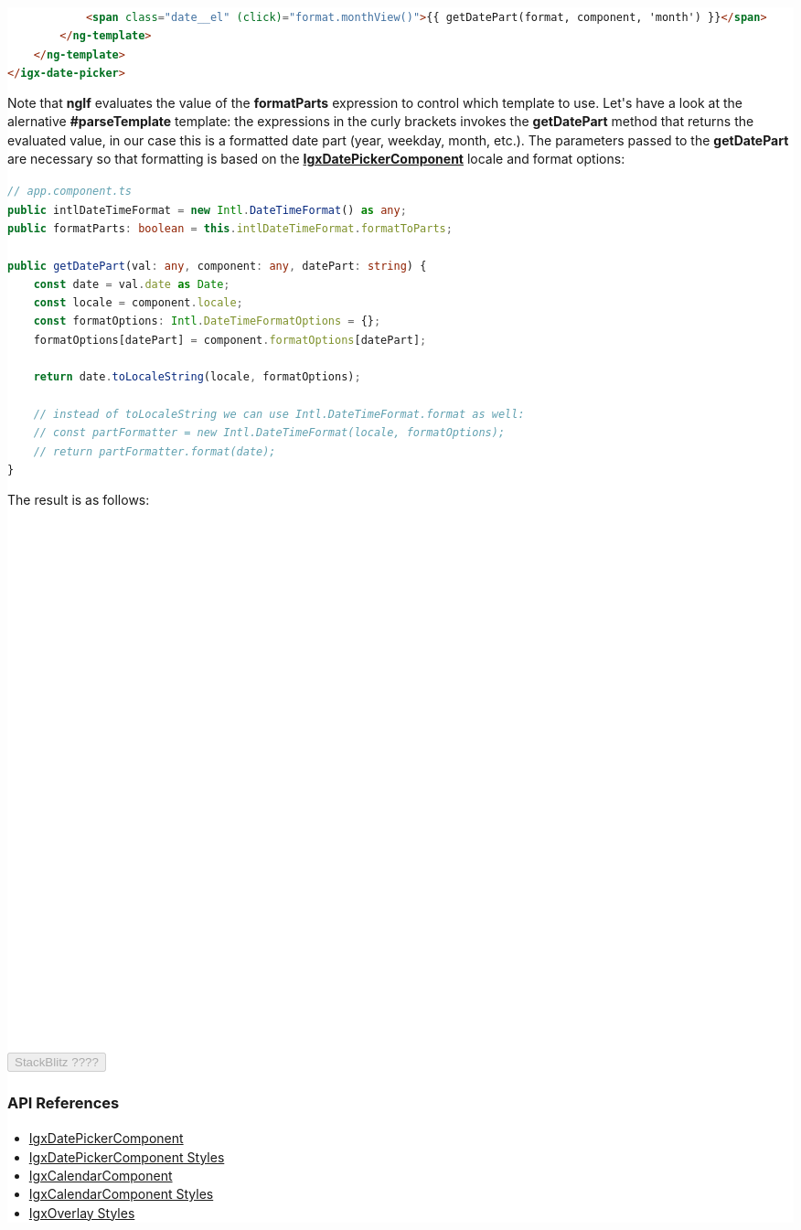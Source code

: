 ```html
            <span class="date__el" (click)="format.monthView()">{{ getDatePart(format, component, 'month') }}</span>
        </ng-template>
    </ng-template>
</igx-date-picker>
```
Note that **ngIf** evaluates the value of the **formatParts** expression to control which template to use. Let's have a look at the alernative **#parseTemplate** template: the expressions in the curly brackets invokes the **getDatePart** method that returns the evaluated value, in our case this is a formatted date part (year, weekday, month, etc.). The parameters passed to the **getDatePart** are necessary so that formatting is based on the [**IgxDatePickerComponent**]({environment:angularApiUrl}/classes/igxdatepickercomponent.html) locale and format options:

```typescript
// app.component.ts
public intlDateTimeFormat = new Intl.DateTimeFormat() as any;
public formatParts: boolean = this.intlDateTimeFormat.formatToParts;

public getDatePart(val: any, component: any, datePart: string) {
    const date = val.date as Date;
    const locale = component.locale;
    const formatOptions: Intl.DateTimeFormatOptions = {};
    formatOptions[datePart] = component.formatOptions[datePart];

    return date.toLocaleString(locale, formatOptions);

    // instead of toLocaleString we can use Intl.DateTimeFormat.format as well:
    // const partFormatter = new Intl.DateTimeFormat(locale, formatOptions);
    // return partFormatter.format(date);
}
```

The result is as follows:
<div class="sample-container loading" style="height: 580px;">
    <iframe id="date-picker-sample-5" frameborder="0" seamless="" width="100%" height="100%" data-src="{environment:demosBaseUrl}/scheduling/datepicker-sample-5" class="lazyload"></iframe>
</div>
<div>
    <button data-localize="stackblitz" disabled class="stackblitz-btn" data-iframe-id="date-picker-sample-5" data-demos-base-url="{environment:demosBaseUrl}">StackBlitz ????</button>
</div>
<div class="divider--half"></div>

### API References
<div class="divider--half"></div>

* [IgxDatePickerComponent]({environment:angularApiUrl}/classes/igxdatepickercomponent.html)
* [IgxDatePickerComponent Styles]({environment:sassApiUrl}/index.html#function-igx-date-picker-theme)
* [IgxCalendarComponent]({environment:angularApiUrl}/classes/igxcalendarcomponent.html)
* [IgxCalendarComponent Styles]({environment:sassApiUrl}/index.html#function-igx-calendar-theme)
* [IgxOverlay Styles]({environment:sassApiUrl}/index.html#function-igx-overlay-theme)
